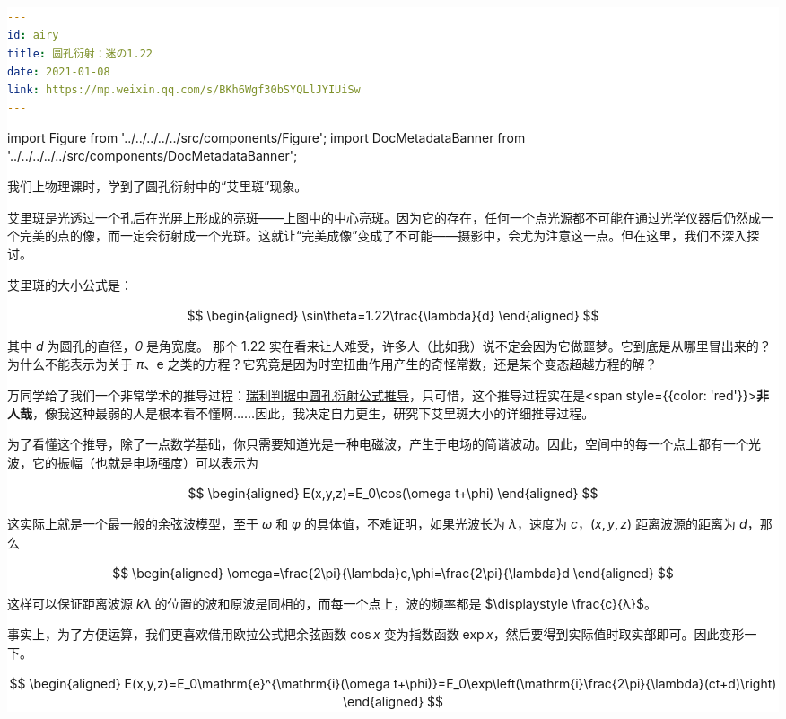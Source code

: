 ```yaml
---
id: airy
title: 圆孔衍射：迷の1.22
date: 2021-01-08
link: https://mp.weixin.qq.com/s/BKh6Wgf30bSYQLlJYIUiSw
---
```


import Figure from '../../../../../src/components/Figure';
import DocMetadataBanner from '../../../../../src/components/DocMetadataBanner';

<DocMetadataBanner frontMatter={frontMatter} />

我们上物理课时，学到了圆孔衍射中的“艾里斑”现象。

<Figure src="/zh-Hans/img/./docs/Science/airy/JGibibkelET6ibp22yfGQRTNG3uEC1ibHxbmsjjAJWEgDd5XJPMZiaBmTyucDbazZYgSXICVtickzaR9E2cQ79O921mQ.png"></Figure>

艾里斑是光透过一个孔后在光屏上形成的亮斑——上图中的中心亮斑。因为它的存在，任何一个点光源都不可能在通过光学仪器后仍然成一个完美的点的像，而一定会衍射成一个光斑。这就让“完美成像”变成了不可能——摄影中，会尤为注意这一点。但在这里，我们不深入探讨。

艾里斑的大小公式是：

$$
\begin{aligned}
\sin\theta=1.22\frac{\lambda}{d}
\end{aligned}
$$

其中 $d$ 为圆孔的直径，$θ$ 是角宽度。
那个 $1.22$ 实在看来让人难受，许多人（比如我）说不定会因为它做噩梦。它到底是从哪里冒出来的？为什么不能表示为关于 $π$、$\mathrm{e}$ 之类的方程？它究竟是因为时空扭曲作用产生的奇怪常数，还是某个变态超越方程的解？

万同学给了我们一个非常学术的推导过程：[瑞利判据中圆孔衍射公式推导](https://mp.weixin.qq.com/s/LeDrTI2JNmz7Sj5Qyw_Edg)，只可惜，这个推导过程实在是<span style={{color: 'red'}}><b>非人哉</b></span>，像我这种最弱的人是根本看不懂啊……因此，我决定自力更生，研究下艾里斑大小的详细推导过程。

为了看懂这个推导，除了一点数学基础，你只需要知道光是一种电磁波，产生于电场的简谐波动。因此，空间中的每一个点上都有一个光波，它的振幅（也就是电场强度）可以表示为

$$
\begin{aligned}
E(x,y,z)=E_0\cos(\omega t+\phi)
\end{aligned}
$$

这实际上就是一个最一般的余弦波模型，至于 $ω$ 和 $φ$ 的具体值，不难证明，如果光波长为 $λ$，速度为 $c$，$(x,y,z)$ 距离波源的距离为 $d$，那么

$$
\begin{aligned}
\omega=\frac{2\pi}{\lambda}c,\phi=\frac{2\pi}{\lambda}d
\end{aligned}
$$

这样可以保证距离波源 $kλ$ 的位置的波和原波是同相的，而每一个点上，波的频率都是 $\displaystyle \frac{c}{λ}$。

事实上，为了方便运算，我们更喜欢借用欧拉公式把余弦函数 $\cos x$ 变为指数函数 $\exp x$，然后要得到实际值时取实部即可。因此变形一下。

$$
\begin{aligned}
E(x,y,z)=E_0\mathrm{e}^{\mathrm{i}(\omega t+\phi)}=E_0\exp\left(\mathrm{i}\frac{2\pi}{\lambda}(ct+d)\right)
\end{aligned}
$$
